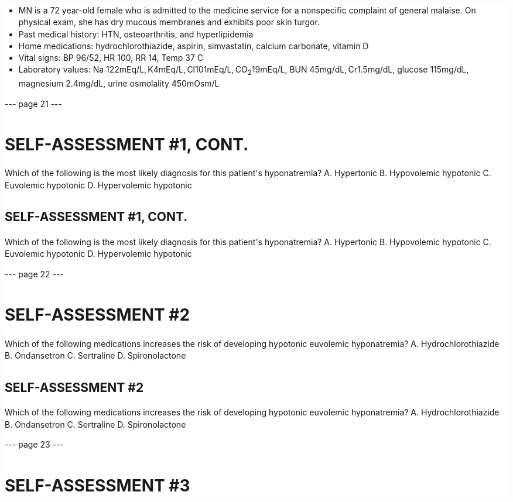 - MN is a 72 year-old female who is admitted to the medicine service for a nonspecific complaint of general malaise. On physical exam, she has dry mucous membranes and exhibits poor skin turgor.
- Past medical history: HTN, osteoarthritis, and hyperlipidemia
- Home medications: hydrochlorothiazide, aspirin, simvastatin, calcium carbonate, vitamin D
- Vital signs: BP 96/52, HR 100, RR 14, Temp 37 C
- Laboratory values: Na $122 \mathrm{mEq} / \mathrm{L}, \mathrm{K} 4 \mathrm{mEq} / \mathrm{L}, \mathrm{Cl} 101 \mathrm{mEq} / \mathrm{L}, \mathrm{CO}_{2} 19 \mathrm{mEq} / \mathrm{L}$, BUN $45 \mathrm{mg} / \mathrm{dL}, \mathrm{Cr} 1.5 \mathrm{mg} / \mathrm{dL}$, glucose $115 \mathrm{mg} / \mathrm{dL}$, magnesium $2.4 \mathrm{mg} / \mathrm{dL}$, urine osmolality $450 \mathrm{mOsm} / \mathrm{L}$

--- page 21 ---

# SELF-ASSESSMENT \#1, CONT. 

Which of the following is the most likely diagnosis for this patient's hyponatremia?
A. Hypertonic
B. Hypovolemic hypotonic
C. Euvolemic hypotonic
D. Hypervolemic hypotonic

## SELF-ASSESSMENT \#1, CONT.

Which of the following is the most likely diagnosis for this patient's hyponatremia?
A. Hypertonic
B. Hypovolemic hypotonic
C. Euvolemic hypotonic
D. Hypervolemic hypotonic

--- page 22 ---

# SELF-ASSESSMENT \#2 

Which of the following medications increases the risk of developing hypotonic euvolemic hyponatremia?
A. Hydrochlorothiazide
B. Ondansetron
C. Sertraline
D. Spironolactone

## SELF-ASSESSMENT \#2

Which of the following medications increases the risk of developing hypotonic euvolemic hyponatremia?
A. Hydrochlorothiazide
B. Ondansetron
C. Sertraline
D. Spironolactone

--- page 23 ---

# SELF-ASSESSMENT \#3 
